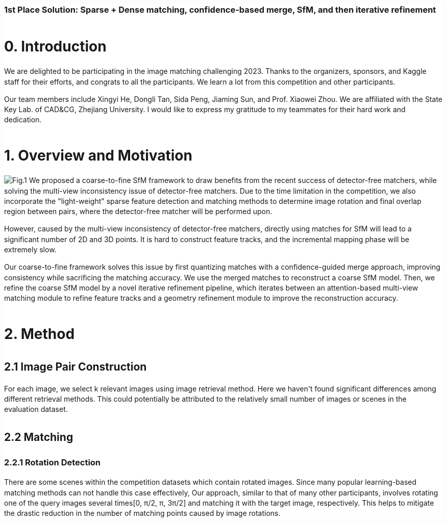 ### 1st Place Solution: Sparse + Dense matching, confidence-based merge, SfM, and then iterative refinement

# 0. Introduction

We are delighted to be participating in the image matching challenging 2023. Thanks to the organizers, sponsors, and Kaggle staff for their efforts, and congrats to all the participants. We learn a lot from this competition and other participants.

Our team members include Xingyi He, Dongli Tan, Sida Peng, Jiaming Sun, and Prof. Xiaowei Zhou. We are affiliated with the State Key Lab. of CAD&CG, Zhejiang University. I would like to express my gratitude to my teammates for their hard work and dedication.

# 1. Overview and Motivation

![Fig.1](https://www.googleapis.com/download/storage/v1/b/kaggle-forum-message-attachments/o/inbox%2F14597895%2F2b2b6c045d8a2dfa0a536090f025db02%2Fmain_fig.png?generation=1686841291013288&alt=media)
We proposed a coarse-to-fine SfM framework to draw benefits from the recent success of detector-free matchers, while solving the multi-view inconsistency issue of detector-free matchers.
Due to the time limitation in the competition, we also incorporate the "light-weight" sparse feature detection and matching methods to determine image rotation and final overlap region between pairs, where the detector-free matcher will be performed upon.

However, caused by the multi-view inconsistency of detector-free matchers, directly using matches for SfM will lead to a significant number of 2D and 3D points. It is hard to construct feature tracks, and the incremental mapping phase will be extremely slow.

Our coarse-to-fine framework solves this issue by first quantizing matches with a confidence-guided merge approach, improving consistency while sacrificing the matching accuracy. We use the merged matches to reconstruct a coarse SfM model.
Then, we refine the coarse SfM model by a novel iterative refinement pipeline, which iterates between an attention-based multi-view matching module to refine feature tracks and a geometry refinement module to improve the reconstruction accuracy.

# 2. Method

## 2.1 Image Pair Construction

For each image, we select k relevant images using image retrieval method. Here we haven't found significant differences among different retrieval methods. This could potentially be attributed to the relatively small number of images or scenes in the evaluation dataset.

## 2.2 Matching

### 2.2.1 Rotation Detection

There are some scenes within the competition datasets which contain rotated images. Since many popular learning-based matching methods can not handle this case effectively, Our approach, similar to that of many other participants, involves rotating one of the query images several times[0, π/2, π, 3π/2] and matching it with the target image, respectively. This helps to mitigate the drastic reduction in the number of matching points caused by image rotations.
